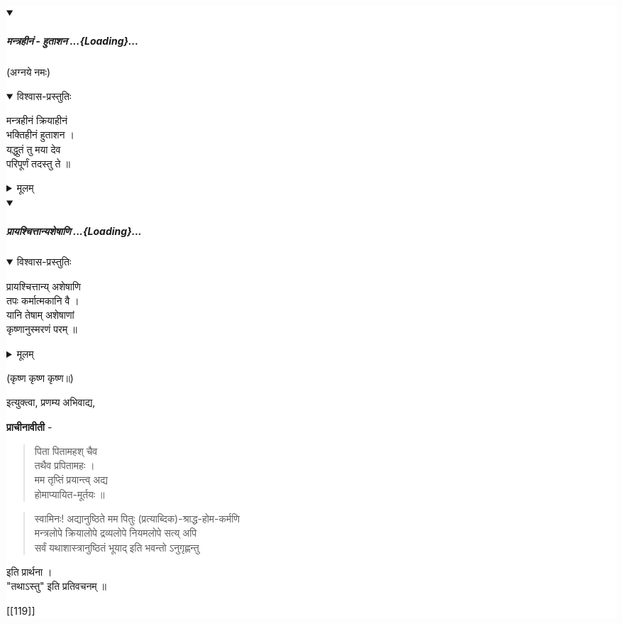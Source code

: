 </details>
</div>
<div class="js_include" includetitle="false" newlevelforh1="5" unfilled url="/vedAH_yajuH/taittirIyam/sUtram/ApastambaH/gRhyam/paddhatiH/shrIvaiShNavaH/mantrAdi/mantrahInam_hutAshana.md">
<details open><summary><h5>मन्त्रहीनं - हुताशन ...{Loading}...</h5></summary>


(अग्नये नमः)

<details open><summary>विश्वास-प्रस्तुतिः</summary>

मन्त्रहीनं क्रियाहीनं  
भक्तिहीनं हुताशन ।  
यद्धुतं तु मया देव  
परिपूर्णं तदस्तु ते ॥  
</details>
<details><summary>मूलम्</summary>

मन्त्रहीनं क्रियाहीनं  
भक्तिहीनं हुताशन ।  
यद्धुतं तु मया देव  
परिपूर्णं तदस्तु ते ॥
</details>
</details>
</div>
<div class="js_include" includetitle="false" newlevelforh1="5" unfilled url="/vedAH_yajuH/taittirIyam/sUtram/ApastambaH/gRhyam/paddhatiH/shrIvaiShNavaH/mantrAdi/prAyashcittAny_asheShANi.md">
<details open><summary><h5>प्रायश्चित्तान्यशेषाणि ...{Loading}...</h5></summary>
<details open><summary>विश्वास-प्रस्तुतिः</summary>

प्रायश्चित्तान्य् अशेषाणि  
तपः कर्मात्मकानि वै ।  
यानि तेषाम् अशेषाणां  
कृष्णानुस्मरणं परम् ॥
</details>
<details><summary>मूलम्</summary>

प्रायश्चित्तान्यशेषाणि  
तपः कर्मात्मकानि वै ।  
यानि तेषामशेषाणां  
कृष्णानुस्मरणं परम्॥
</details>

(कृष्ण कृष्ण कृष्ण॥)
</details>
</div>

इत्युक्त्वा, प्रणम्य अभिवाद्य,

**प्राचीनावीती** - 

> पिता पितामहश् चैव  
तथैव प्रपितामहः ।  
मम तृप्तिं प्रयान्त्व् अद्य  
होमाप्यायित-मूर्तयः ॥

> स्वामिनः! अद्यानुष्ठिते मम पितुः (प्रत्याब्दिक)-श्राद्ध-होम-कर्मणि  
मन्त्रलोपे क्रियालोपे द्रव्यलोपे नियमलोपे सत्य् अपि  
सर्वं यथाशास्त्रानुष्ठितं भूयाद् इति भवन्तो ऽनुगृह्णन्तु 

इति प्रार्थना ।  
"तथाऽस्तु" इति प्रतिवचनम् ॥

[[119]]
